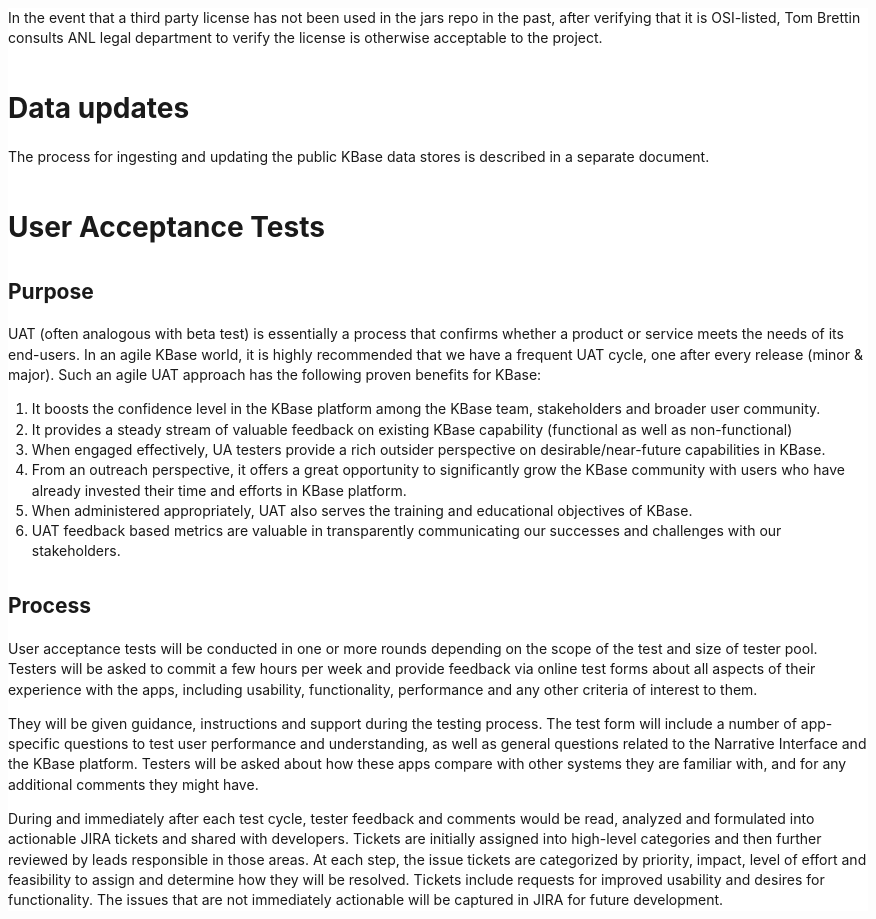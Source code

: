 In the event that a third party license has not been used in the jars repo in the past, after verifying that it is OSI-listed, Tom Brettin consults ANL legal department to verify the license is otherwise acceptable to the project.

# Data updates

The process for ingesting and updating the public KBase data stores is described in a separate document.


# User Acceptance Tests

## Purpose

UAT (often analogous with beta test) is essentially a process that confirms whether a product or service meets the needs of its end-users. In an agile KBase world, it is highly recommended that we have a frequent UAT cycle, one after every release (minor & major). Such an agile UAT approach has the following proven benefits for KBase:
1.	It boosts the confidence level in the KBase platform among the KBase team, stakeholders and broader user community.
2.	It provides a steady stream of valuable feedback on existing KBase capability (functional as well as non-functional)
3.	When engaged effectively, UA testers provide a rich outsider perspective on desirable/near-future capabilities in KBase.
4.	From an outreach perspective, it offers a great opportunity to significantly grow the KBase community with users who have already invested their time and efforts in KBase platform.
5.	When administered appropriately, UAT also serves the training and educational objectives of KBase. 
6.	UAT feedback based metrics are valuable in transparently communicating our successes and challenges with our stakeholders.

## Process

User acceptance tests will be conducted in one or more rounds depending on the scope of the test and size of tester pool. Testers will be asked to commit a few hours per week and provide feedback via online test forms about all aspects of their experience with the apps, including usability, functionality, performance and any other criteria of interest to them. 

They will be given guidance, instructions and support during the testing process. The test form will include a number of app-specific questions to test user performance and understanding, as well as general questions related to the Narrative Interface and the KBase platform. Testers will be asked about how these apps compare with other systems they are familiar with, and for any additional comments they might have.

During and immediately after each test cycle, tester feedback and comments would be read, analyzed and formulated into actionable JIRA tickets and shared with developers. Tickets are initially assigned into high-level categories and then further reviewed by leads responsible in those areas. At each step, the issue tickets are categorized by priority, impact, level of effort and feasibility to assign and determine how they will be resolved. Tickets include requests for improved usability and desires for functionality. The issues that are not immediately actionable will be captured in JIRA for future development. 

